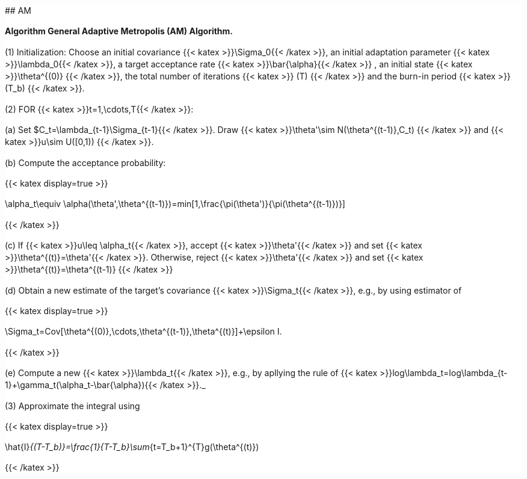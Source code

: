 \## AM

 

**Algorithm General Adaptive Metropolis (AM) Algorithm.**

 

$(1)$ Initialization: Choose an initial covariance {{< katex >}}\Sigma_0{{< /katex >}}, an initial adaptation parameter {{< katex >}}\lambda_0{{< /katex >}}, a target acceptance rate {{< katex >}}\bar{\alpha}{{< /katex >}} , an initial state {{< katex >}}\theta^{(0)} {{< /katex >}}, the total number of iterations {{< katex >}} (T) {{< /katex >}} and the burn-in period {{< katex >}} (T_b) {{< /katex >}}.

 

$(2)$ FOR {{< katex >}}t=1,\cdots,T{{< /katex >}}:

 

(a) Set $C_t=\lambda_{t-1}\Sigma_{t-1}{{< /katex >}}. Draw {{< katex >}}\theta'\sim N(\theta^{(t-1)},C_t) {{< /katex >}} and {{< katex >}}u\sim U([0,1)) {{< /katex >}}.

 

(b) Compute the acceptance probability:

 

{{< katex display=true >}}

\alpha_t\equiv \alpha(\theta',\theta^{(t-1)})=min[1,\frac{\pi(\theta')}{\pi(\theta^{(t-1)})}]

{{< /katex >}}

 

(c) If {{< katex >}}u\leq \alpha_t{{< /katex >}}, accept {{< katex >}}\theta'{{< /katex >}} and set {{< katex >}}\theta^{(t)}=\theta'{{< /katex >}}. Otherwise, reject {{< katex >}}\theta'{{< /katex >}} and set {{< katex >}}\theta^{(t)}=\theta^{(t-1)} {{< /katex >}}

 

(d) Obtain a new estimate of the target’s covariance {{< katex >}}\Sigma_t{{< /katex >}}, e.g., by using estimator of

 

{{< katex display=true >}}

\Sigma_t=Cov[\theta^{(0)},\cdots,\theta^{(t-1)},\theta^{(t)}]+\epsilon I.

{{< /katex >}}

 

(e) Compute a new {{< katex >}}\lambda_t{{< /katex >}}, e.g., by apllying the rule of {{< katex >}}log\lambda_t=log\lambda_{t-1}+\gamma_t(\alpha_t-\bar{\alpha}){{< /katex >}}._

 

$(3)$ Approximate the integral using

 

{{< katex display=true >}}

\hat{I}_{(T-T_b)}=\frac{1}{T-T_b}\sum_{t=T_b+1}^{T}g(\theta^{(t)})

{{< /katex >}}
